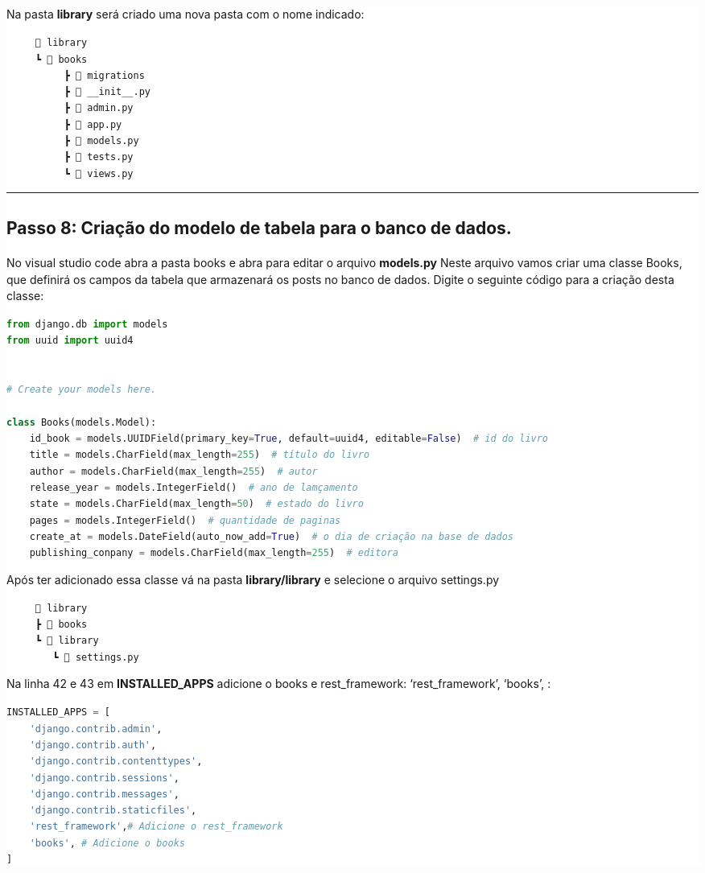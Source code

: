 Na pasta **library** será criado uma nova pasta com o nome indicado:

```bash
     📁 library
     ┗ 📁 books
          ┣ 📁 migrations
          ┣ 📜 __init__.py
          ┣ 📜 admin.py
          ┣ 📜 app.py
          ┣ 📜 models.py
          ┣ 📜 tests.py
          ┗ 📜 views.py
```

---

## **Passo 8:** Criação do modelo de tabela para o banco de dados.

No visual studio code abra a pasta books e abra para editar o arquivo **models.py**
Neste arquivo vamos criar uma classe Books, que definirá os campos da tabela que armazenará os posts no banco de dados.
Digite o seguinte código para a criação desta classe:

```python
from django.db import models
from uuid import uuid4


# Create your models here.

class Books(models.Model):
    id_book = models.UUIDField(primary_key=True, default=uuid4, editable=False)  # id do livro
    title = models.CharField(max_length=255)  # título do livro
    author = models.CharField(max_length=255)  # autor
    release_year = models.IntegerField()  # ano de lamçamento
    state = models.CharField(max_length=50)  # estado do livro
    pages = models.IntegerField()  # quantidade de paginas
    create_at = models.DateField(auto_now_add=True)  # o dia de criação na base de dados
    publishing_conpany = models.CharField(max_length=255)  # editora
```

Após ter adicionado essa classe vá na pasta **library/library** e selecione o arquivo settings.py

```bash
     📁 library
     ┣ 📁 books
     ┗ 📁 library
        ┗ 📜 settings.py
```

Na linha 42 e 43 em **INSTALLED_APPS** adicione o books e rest_framework: ‘rest_framework’, ‘books’, :

```python
INSTALLED_APPS = [
    'django.contrib.admin',
    'django.contrib.auth',
    'django.contrib.contenttypes',
    'django.contrib.sessions',
    'django.contrib.messages',
    'django.contrib.staticfiles',
    'rest_framework',# Adicione o rest_framework
    'books', # Adicione o books
]
```
